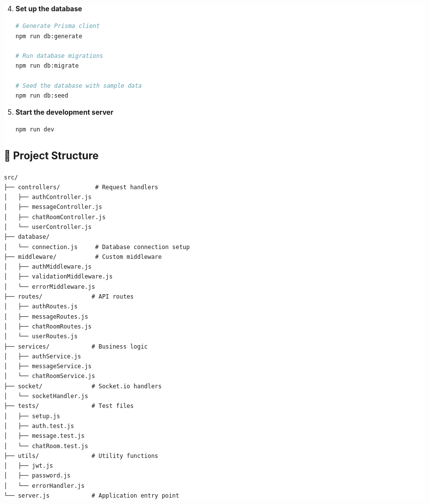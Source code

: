 4. **Set up the database**
   ```bash
   # Generate Prisma client
   npm run db:generate
   
   # Run database migrations
   npm run db:migrate
   
   # Seed the database with sample data
   npm run db:seed
   ```

5. **Start the development server**
   ```bash
   npm run dev
   ```

## 📁 Project Structure

```
src/
├── controllers/          # Request handlers
│   ├── authController.js
│   ├── messageController.js
│   ├── chatRoomController.js
│   └── userController.js
├── database/
│   └── connection.js     # Database connection setup
├── middleware/           # Custom middleware
│   ├── authMiddleware.js
│   ├── validationMiddleware.js
│   └── errorMiddleware.js
├── routes/              # API routes
│   ├── authRoutes.js
│   ├── messageRoutes.js
│   ├── chatRoomRoutes.js
│   └── userRoutes.js
├── services/            # Business logic
│   ├── authService.js
│   ├── messageService.js
│   └── chatRoomService.js
├── socket/              # Socket.io handlers
│   └── socketHandler.js
├── tests/               # Test files
│   ├── setup.js
│   ├── auth.test.js
│   ├── message.test.js
│   └── chatRoom.test.js
├── utils/               # Utility functions
│   ├── jwt.js
│   ├── password.js
│   └── errorHandler.js
└── server.js            # Application entry point
```
